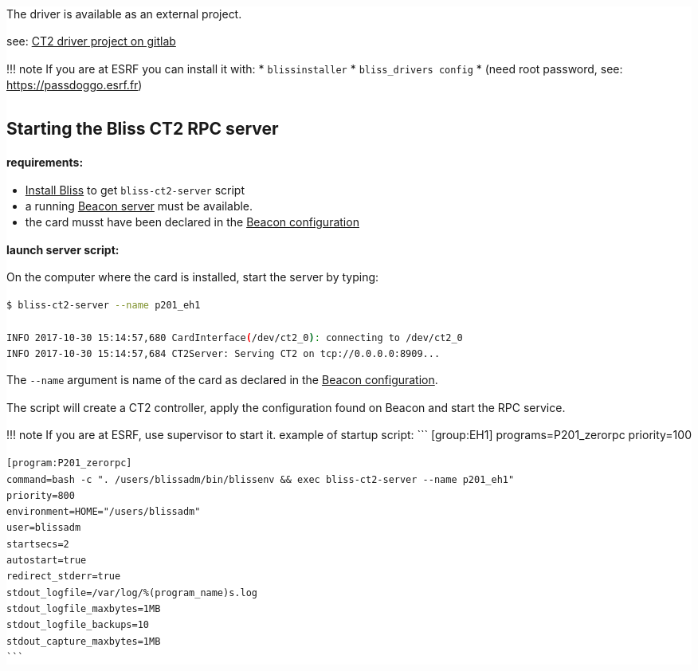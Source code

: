 The driver is available as an external project.

see: [CT2 driver project on gitlab](https://gitlab.esrf.fr/Hardware/P201)

!!! note
    If you are at ESRF you can install it with:
    * `blissinstaller`
    * `bliss_drivers config`
    * (need root password, see: https://passdoggo.esrf.fr)


## Starting the Bliss CT2 RPC server

**requirements:**

- [Install Bliss](installation_esrf.md) to get `bliss-ct2-server` script
- a running [Beacon server](beacon_install.md) must be available.
- the card musst have been declared in the [Beacon configuration](config_p201.md#configuration)

**launch server script:**

On the computer where the card is installed, start the server by typing:

```bash
$ bliss-ct2-server --name p201_eh1

INFO 2017-10-30 15:14:57,680 CardInterface(/dev/ct2_0): connecting to /dev/ct2_0
INFO 2017-10-30 15:14:57,684 CT2Server: Serving CT2 on tcp://0.0.0.0:8909...
```

The `--name` argument is name of the card as declared in the [Beacon configuration](config_p201.md#configuration).

The script will create a CT2 controller, apply the configuration found on Beacon and start the RPC service.

!!! note
    If you are at ESRF, use supervisor to start it.
    example of startup script:
    ```
    [group:EH1]
    programs=P201_zerorpc
    priority=100
    
    [program:P201_zerorpc]
    command=bash -c ". /users/blissadm/bin/blissenv && exec bliss-ct2-server --name p201_eh1"
    priority=800
    environment=HOME="/users/blissadm"
    user=blissadm
    startsecs=2
    autostart=true
    redirect_stderr=true
    stdout_logfile=/var/log/%(program_name)s.log
    stdout_logfile_maxbytes=1MB
    stdout_logfile_backups=10
    stdout_capture_maxbytes=1MB
    ```

